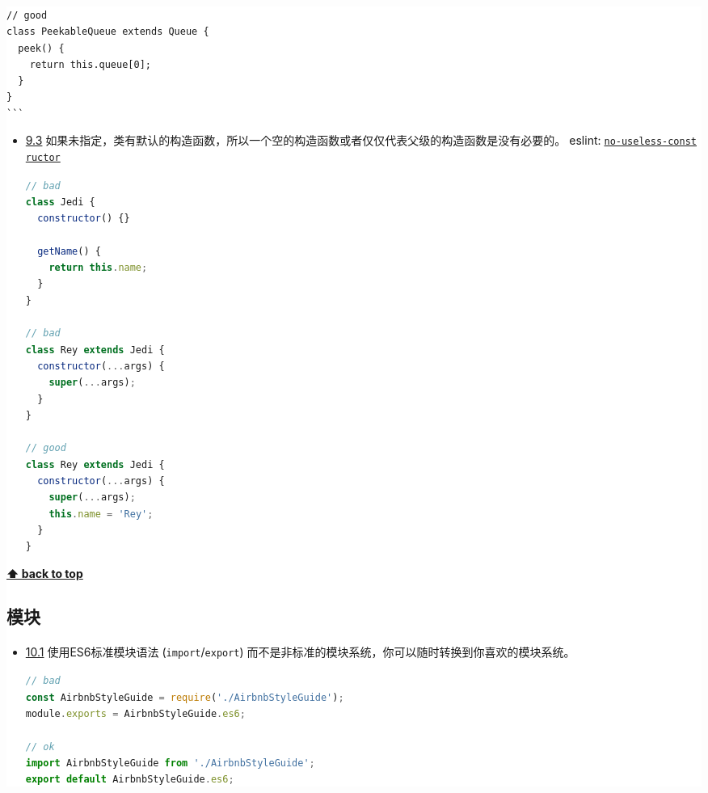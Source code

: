     // good
    class PeekableQueue extends Queue {
      peek() {
        return this.queue[0];
      }
    }
    ```

  <a name="constructors--no-useless"></a><a name="9.3"></a>
  - [9.3](#constructors--no-useless) 如果未指定，类有默认的构造函数，所以一个空的构造函数或者仅仅代表父级的构造函数是没有必要的。 eslint: [`no-useless-constructor`](https://eslint.org/docs/rules/no-useless-constructor)

    ```javascript
    // bad
    class Jedi {
      constructor() {}

      getName() {
        return this.name;
      }
    }

    // bad
    class Rey extends Jedi {
      constructor(...args) {
        super(...args);
      }
    }

    // good
    class Rey extends Jedi {
      constructor(...args) {
        super(...args);
        this.name = 'Rey';
      }
    }
    ```

**[⬆ back to top](#table-of-contents)**
<a name="modules"></a>
## 模块

  <a name="modules--use-them"></a><a name="10.1"></a>
  - [10.1](#modules--use-them) 使用ES6标准模块语法 (`import`/`export`)  而不是非标准的模块系统，你可以随时转换到你喜欢的模块系统。

    ```javascript
    // bad
    const AirbnbStyleGuide = require('./AirbnbStyleGuide');
    module.exports = AirbnbStyleGuide.es6;
    
    // ok
    import AirbnbStyleGuide from './AirbnbStyleGuide';
    export default AirbnbStyleGuide.es6;
    